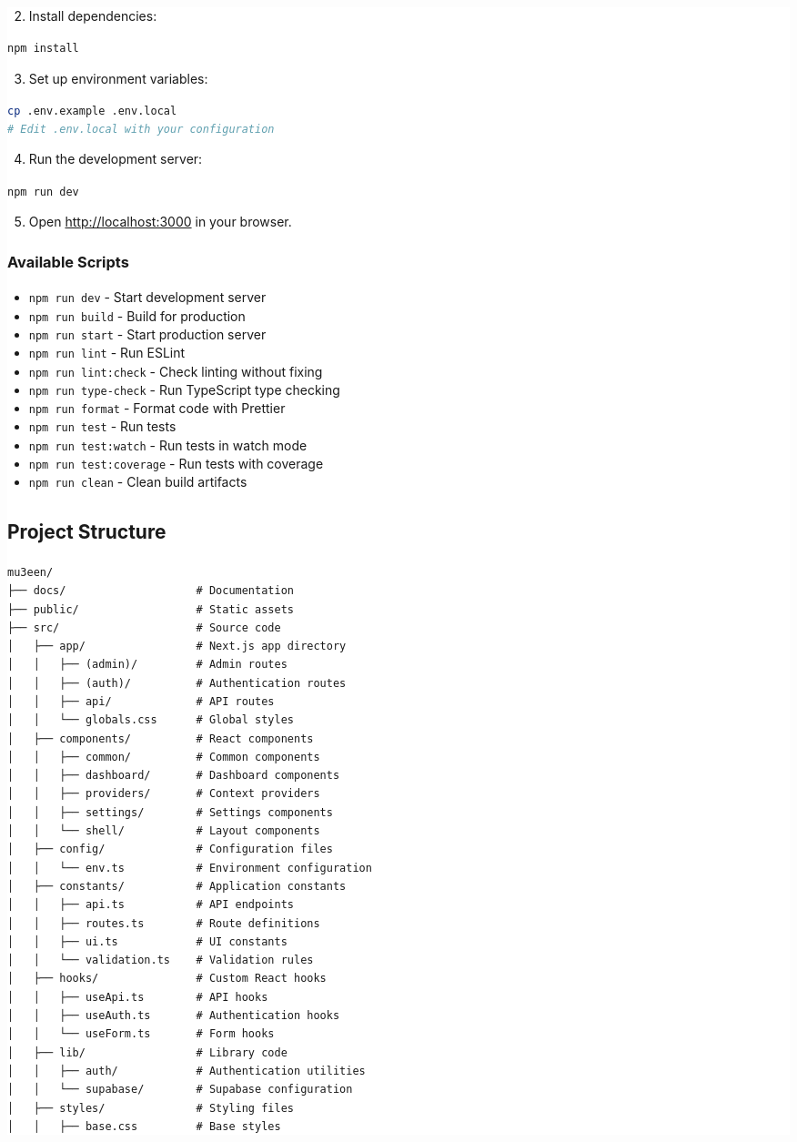 2. Install dependencies:
```bash
npm install
```

3. Set up environment variables:
```bash
cp .env.example .env.local
# Edit .env.local with your configuration
```

4. Run the development server:
```bash
npm run dev
```

5. Open [http://localhost:3000](http://localhost:3000) in your browser.

### Available Scripts

- `npm run dev` - Start development server
- `npm run build` - Build for production
- `npm run start` - Start production server
- `npm run lint` - Run ESLint
- `npm run lint:check` - Check linting without fixing
- `npm run type-check` - Run TypeScript type checking
- `npm run format` - Format code with Prettier
- `npm run test` - Run tests
- `npm run test:watch` - Run tests in watch mode
- `npm run test:coverage` - Run tests with coverage
- `npm run clean` - Clean build artifacts

## Project Structure

```
mu3een/
├── docs/                    # Documentation
├── public/                  # Static assets
├── src/                     # Source code
│   ├── app/                 # Next.js app directory
│   │   ├── (admin)/         # Admin routes
│   │   ├── (auth)/          # Authentication routes
│   │   ├── api/             # API routes
│   │   └── globals.css      # Global styles
│   ├── components/          # React components
│   │   ├── common/          # Common components
│   │   ├── dashboard/       # Dashboard components
│   │   ├── providers/       # Context providers
│   │   ├── settings/        # Settings components
│   │   └── shell/           # Layout components
│   ├── config/              # Configuration files
│   │   └── env.ts           # Environment configuration
│   ├── constants/           # Application constants
│   │   ├── api.ts           # API endpoints
│   │   ├── routes.ts        # Route definitions
│   │   ├── ui.ts            # UI constants
│   │   └── validation.ts    # Validation rules
│   ├── hooks/               # Custom React hooks
│   │   ├── useApi.ts        # API hooks
│   │   ├── useAuth.ts       # Authentication hooks
│   │   └── useForm.ts       # Form hooks
│   ├── lib/                 # Library code
│   │   ├── auth/            # Authentication utilities
│   │   └── supabase/        # Supabase configuration
│   ├── styles/              # Styling files
│   │   ├── base.css         # Base styles
```